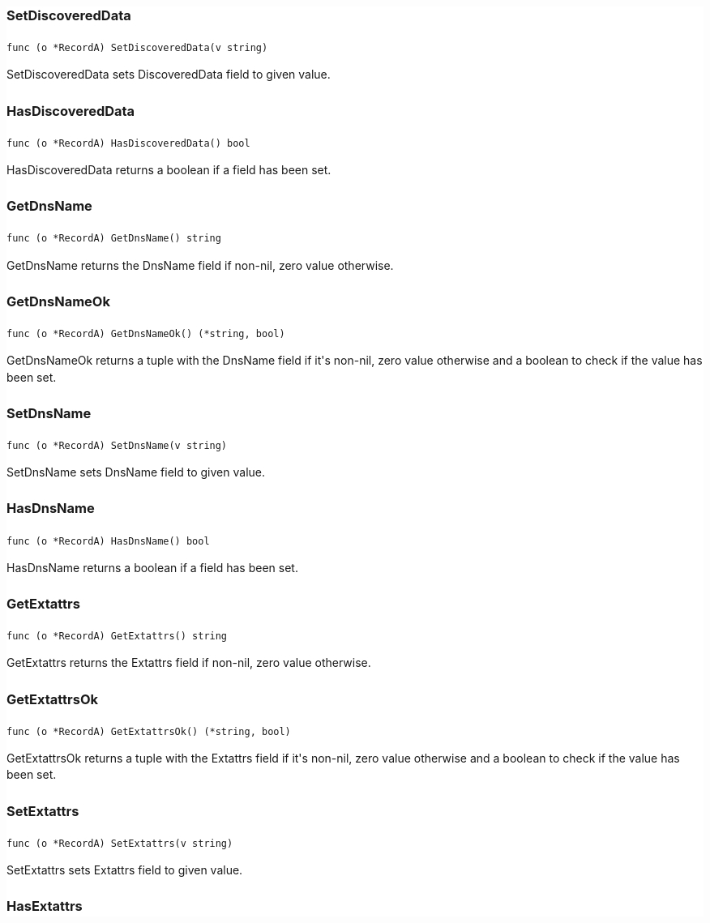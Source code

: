 ### SetDiscoveredData

`func (o *RecordA) SetDiscoveredData(v string)`

SetDiscoveredData sets DiscoveredData field to given value.

### HasDiscoveredData

`func (o *RecordA) HasDiscoveredData() bool`

HasDiscoveredData returns a boolean if a field has been set.

### GetDnsName

`func (o *RecordA) GetDnsName() string`

GetDnsName returns the DnsName field if non-nil, zero value otherwise.

### GetDnsNameOk

`func (o *RecordA) GetDnsNameOk() (*string, bool)`

GetDnsNameOk returns a tuple with the DnsName field if it's non-nil, zero value otherwise
and a boolean to check if the value has been set.

### SetDnsName

`func (o *RecordA) SetDnsName(v string)`

SetDnsName sets DnsName field to given value.

### HasDnsName

`func (o *RecordA) HasDnsName() bool`

HasDnsName returns a boolean if a field has been set.

### GetExtattrs

`func (o *RecordA) GetExtattrs() string`

GetExtattrs returns the Extattrs field if non-nil, zero value otherwise.

### GetExtattrsOk

`func (o *RecordA) GetExtattrsOk() (*string, bool)`

GetExtattrsOk returns a tuple with the Extattrs field if it's non-nil, zero value otherwise
and a boolean to check if the value has been set.

### SetExtattrs

`func (o *RecordA) SetExtattrs(v string)`

SetExtattrs sets Extattrs field to given value.

### HasExtattrs
